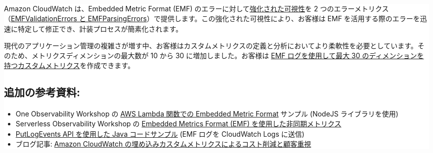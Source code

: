 Amazon CloudWatch は、Embedded Metric Format (EMF) のエラーに対して[強化された可視性](https://aws.amazon.com/jp/about-aws/whats-new/2023/01/amazon-cloudwatch-enhanced-error-visibility-embedded-metric-format-emf/)を 2 つのエラーメトリクス（[EMFValidationErrors と EMFParsingErrors](https://docs.aws.amazon.com/ja_jp/AmazonCloudWatch/latest/logs/CloudWatch-Logs-Monitoring-CloudWatch-Metrics.html)）で提供します。この強化された可視性により、お客様は EMF を活用する際のエラーを迅速に特定して修正でき、計装プロセスが簡素化されます。

現代のアプリケーション管理の複雑さが増す中、お客様はカスタムメトリクスの定義と分析においてより柔軟性を必要としています。そのため、メトリクスディメンションの最大数が 10 から 30 に増加しました。お客様は [EMF ログを使用して最大 30 のディメンションを持つカスタムメトリクス](https://aws.amazon.com/jp/about-aws/whats-new/2022/08/amazon-cloudwatch-metrics-increases-throughput/)を作成できます。



## 追加の参考資料:

- One Observability Workshop の [AWS Lambda 関数での Embedded Metric Format](https://catalog.workshops.aws/observability/en-US/aws-native/metrics/emf/clientlibrary) サンプル (NodeJS ライブラリを使用)
- Serverless Observability Workshop の [Embedded Metrics Format (EMF) を使用した非同期メトリクス](https://serverless-observability.workshop.aws/en/030_cloudwatch/async_metrics_emf.html)
- [PutLogEvents API を使用した Java コードサンプル](https://catalog.workshops.aws/observability/en-US/aws-native/metrics/emf/putlogevents) (EMF ログを CloudWatch Logs に送信)
- ブログ記事: [Amazon CloudWatch の埋め込みカスタムメトリクスによるコスト削減と顧客重視](https://aws.amazon.com/blogs/mt/lowering-costs-and-focusing-on-our-customers-with-amazon-cloudwatch-embedded-custom-metrics/)
